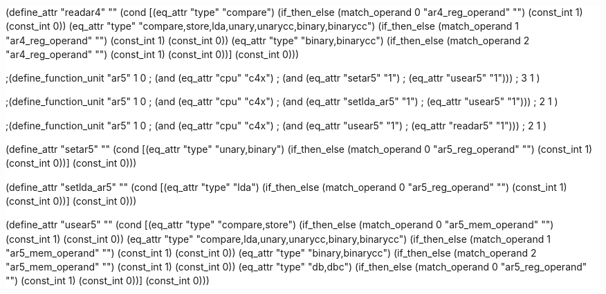 (define_attr "readar4" ""
       (cond [(eq_attr "type" "compare")
                       (if_then_else (match_operand 0 "ar4_reg_operand" "")
                                     (const_int 1) (const_int 0))
              (eq_attr "type" "compare,store,lda,unary,unarycc,binary,binarycc")
                       (if_then_else (match_operand 1 "ar4_reg_operand" "")
                                     (const_int 1) (const_int 0))
              (eq_attr "type" "binary,binarycc")
                       (if_then_else (match_operand 2 "ar4_reg_operand" "")
                                     (const_int 1) (const_int 0))]
             (const_int 0)))

;(define_function_unit "ar5" 1 0
;       (and (eq_attr "cpu" "c4x")
;            (and (eq_attr "setar5" "1")
;                 (eq_attr "usear5" "1")))
;       3 1 )

;(define_function_unit "ar5" 1 0
;       (and (eq_attr "cpu" "c4x")
;            (and (eq_attr "setlda_ar5" "1")
;                 (eq_attr "usear5" "1")))
;       2 1 )

;(define_function_unit "ar5" 1 0
;       (and (eq_attr "cpu" "c4x")
;            (and (eq_attr "usear5" "1")
;                 (eq_attr "readar5" "1")))
;       2 1 )

(define_attr "setar5" ""
       (cond [(eq_attr "type" "unary,binary")
                       (if_then_else (match_operand 0 "ar5_reg_operand" "")
                                     (const_int 1) (const_int 0))]
             (const_int 0)))

(define_attr "setlda_ar5" ""
       (cond [(eq_attr "type" "lda")
                       (if_then_else (match_operand 0 "ar5_reg_operand" "")
                                     (const_int 1) (const_int 0))]
             (const_int 0)))

(define_attr "usear5" ""
       (cond [(eq_attr "type" "compare,store")
                       (if_then_else (match_operand 0 "ar5_mem_operand" "")
                                     (const_int 1) (const_int 0))
              (eq_attr "type" "compare,lda,unary,unarycc,binary,binarycc")
                       (if_then_else (match_operand 1 "ar5_mem_operand" "")
                                     (const_int 1) (const_int 0))
              (eq_attr "type" "binary,binarycc")
                       (if_then_else (match_operand 2 "ar5_mem_operand" "")
                                     (const_int 1) (const_int 0))
              (eq_attr "type" "db,dbc")
                       (if_then_else (match_operand 0 "ar5_reg_operand" "")
                                     (const_int 1) (const_int 0))]
             (const_int 0)))
